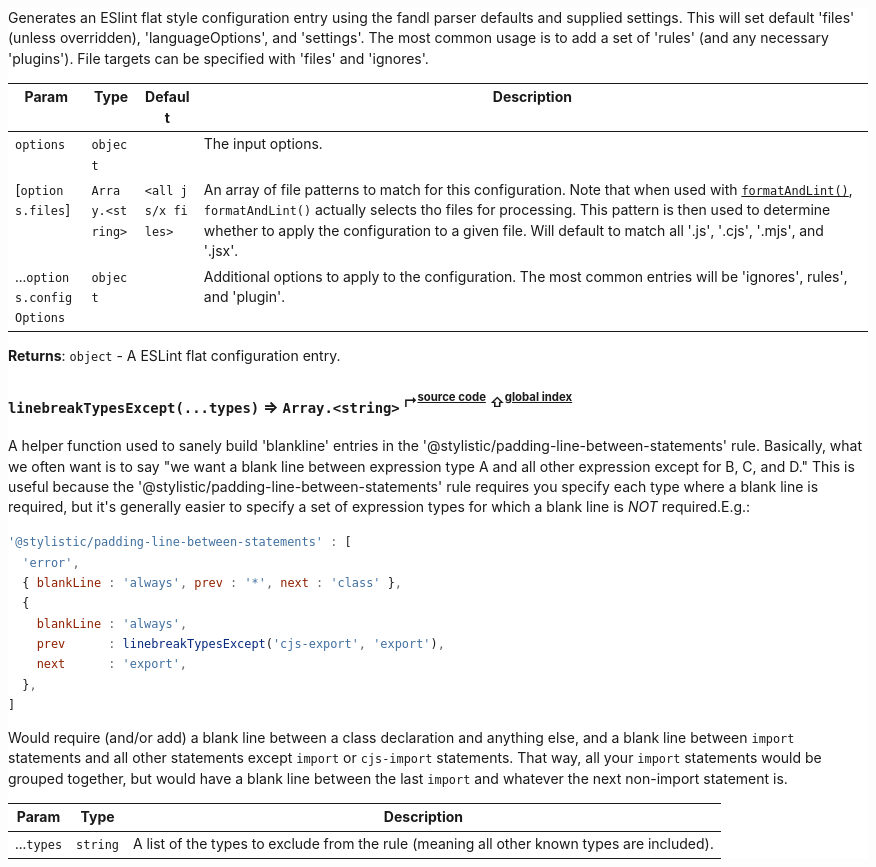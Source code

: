 Generates an ESlint flat style configuration entry using the fandl parser defaults and supplied settings. This will
set default 'files' (unless overridden), 'languageOptions', and 'settings'. The most common usage is to add a set of
'rules' (and any necessary 'plugins'). File targets can be specified with 'files' and 'ignores'.


| Param | Type | Default | Description |
| --- | --- | --- | --- |
| `options` | `object` |  | The input options. |
| [`options.files`] | `Array.<string>` | `<all js/x files>` | An array of file patterns to match for this configuration.    Note that when used with [`formatAndLint()`](#formatAndLint), `formatAndLint()` actually selects tho files for    processing. This pattern is then used to determine whether to apply the configuration to a given file.   Will default to match all '.js', '.cjs', '.mjs', and '.jsx'. |
| ...`options.configOptions` | `object` |  | Additional options to apply to the configuration. The most common entries   will be 'ignores', rules', and 'plugin'. |

**Returns**: `object` - A ESLint flat configuration entry.

<a id="linebreakTypesExcept"></a>
### `linebreakTypesExcept(...types)` ⇒ `Array.<string>` <sup>↱<sup>[source code](./src/lib/default-config/lib/linebreak-types-except.mjs#L67)</sup></sup> <sup>⇧<sup>[global index](#global-function-index)</sup></sup>

A helper function used to sanely build 'blankline' entries in the '@stylistic/padding-line-between-statements' rule.
Basically, what we often want is to say "we want a blank line between expression type A and all other expression
except for B, C, and D." This is useful because the '@stylistic/padding-line-between-statements' rule requires you
specify each type where a blank line is required, but it's generally easier to specify a set of expression types for
which a blank line is _NOT_ required.E.g.:

```javascript
'@stylistic/padding-line-between-statements' : [
  'error',
  { blankLine : 'always', prev : '*', next : 'class' },
  {
    blankLine : 'always',
    prev      : linebreakTypesExcept('cjs-export', 'export'),
    next      : 'export',
  },
]
```

Would require (and/or add) a blank line between a class declaration and anything else, and a blank line between
`import` statements and all other statements except `import` or `cjs-import` statements. That way, all your `import`
statements would be grouped together, but would have a blank line between the last `import` and whatever the next
non-import statement is.


| Param | Type | Description |
| --- | --- | --- |
| ...`types` | `string` | A list of the types to exclude from the rule (meaning all other known types are included). |


[^1]: I perhaps falsely remember eslint actually doing a better re indenting code, but in any case there are two issue with the latest eslint based reformatting. First, it miscounts the correct indention level where '('s were involved in boolean expressions. Second, eslint failed automatically break up long lines. (As of @stylistic/eslint-plugin: 2.6.4, eslint: 8.50.0; have since upgraded but not retested since it's working as is.)
[^2]: Dangling commas are disallowed in function definition and calls, however. The reasoning here is that function calls need to be precise and the presence of a dangling ',' might in
